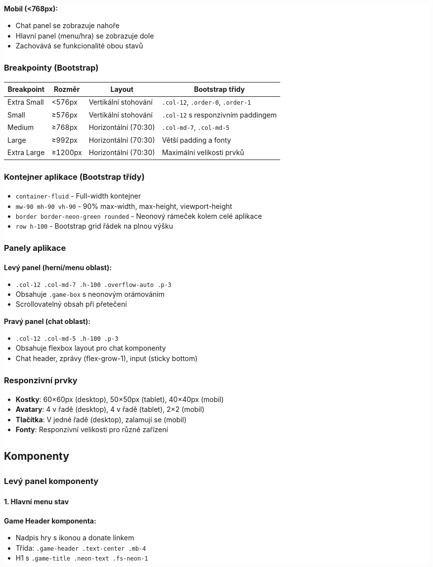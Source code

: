 **Mobil (<768px):**
- Chat panel se zobrazuje nahoře
- Hlavní panel (menu/hra) se zobrazuje dole
- Zachovává se funkcionalité obou stavů

### Breakpointy (Bootstrap)
| Breakpoint | Rozměr | Layout | Bootstrap třídy |
|------------|--------|--------|-----------------|
| Extra Small | <576px | Vertikální stohování | `.col-12`, `.order-0`, `.order-1` |
| Small | ≥576px | Vertikální stohování | `.col-12` s responzivním paddingem |
| Medium | ≥768px | Horizontální (70:30) | `.col-md-7`, `.col-md-5` |
| Large | ≥992px | Horizontální (70:30) | Větší padding a fonty |
| Extra Large | ≥1200px | Horizontální (70:30) | Maximální velikosti prvků |

### Kontejner aplikace (Bootstrap třídy)
- `container-fluid` - Full-width kontejner
- `mw-90 mh-90 vh-90` - 90% max-width, max-height, viewport-height
- `border border-neon-green rounded` - Neonový rámeček kolem celé aplikace
- `row h-100` - Bootstrap grid řádek na plnou výšku

### Panely aplikace
**Levý panel (herní/menu oblast):**
- `.col-12 .col-md-7 .h-100 .overflow-auto .p-3`
- Obsahuje `.game-box` s neonovým orámováním
- Scrollovatelný obsah při přetečení

**Pravý panel (chat oblast):**
- `.col-12 .col-md-5 .h-100 .p-3`
- Obsahuje flexbox layout pro chat komponenty
- Chat header, zprávy (flex-grow-1), input (sticky bottom)

### Responzivní prvky
- **Kostky**: 60×60px (desktop), 50×50px (tablet), 40×40px (mobil)
- **Avatary**: 4 v řadě (desktop), 4 v řadě (tablet), 2×2 (mobil)
- **Tlačítka**: V jedné řadě (desktop), zalamují se (mobil)
- **Fonty**: Responzivní velikosti pro různé zařízení

## Komponenty

### Levý panel komponenty

#### 1. Hlavní menu stav
**Game Header komponenta:**
- Nadpis hry s ikonou a donate linkem
- Třída: `.game-header .text-center .mb-4`
- H1 s `.game-title .neon-text .fs-neon-1`
